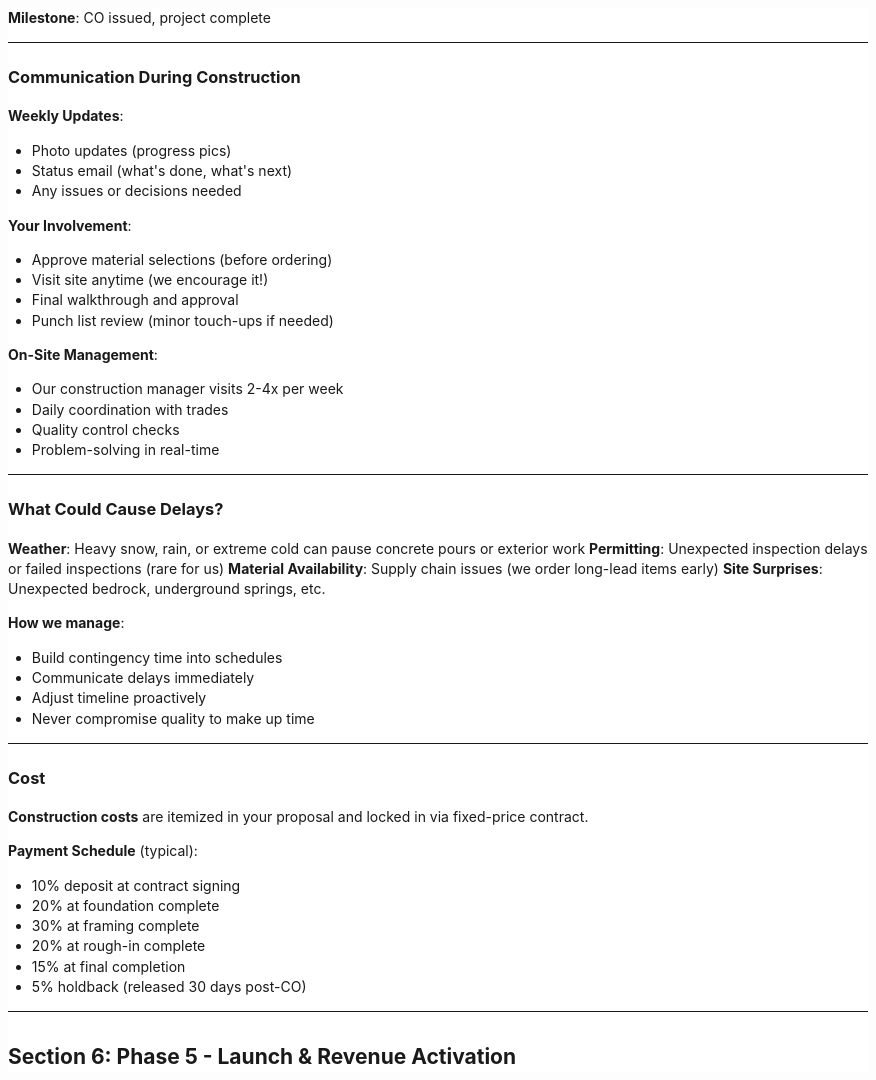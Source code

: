 **Milestone**: CO issued, project complete

---

### Communication During Construction

**Weekly Updates**:
- Photo updates (progress pics)
- Status email (what's done, what's next)
- Any issues or decisions needed

**Your Involvement**:
- Approve material selections (before ordering)
- Visit site anytime (we encourage it!)
- Final walkthrough and approval
- Punch list review (minor touch-ups if needed)

**On-Site Management**:
- Our construction manager visits 2-4x per week
- Daily coordination with trades
- Quality control checks
- Problem-solving in real-time

---

### What Could Cause Delays?

**Weather**: Heavy snow, rain, or extreme cold can pause concrete pours or exterior work
**Permitting**: Unexpected inspection delays or failed inspections (rare for us)
**Material Availability**: Supply chain issues (we order long-lead items early)
**Site Surprises**: Unexpected bedrock, underground springs, etc.

**How we manage**:
- Build contingency time into schedules
- Communicate delays immediately
- Adjust timeline proactively
- Never compromise quality to make up time

---

### Cost
**Construction costs** are itemized in your proposal and locked in via fixed-price contract.

**Payment Schedule** (typical):
- 10% deposit at contract signing
- 20% at foundation complete
- 30% at framing complete
- 20% at rough-in complete
- 15% at final completion
- 5% holdback (released 30 days post-CO)

---

## Section 6: Phase 5 - Launch & Revenue Activation
